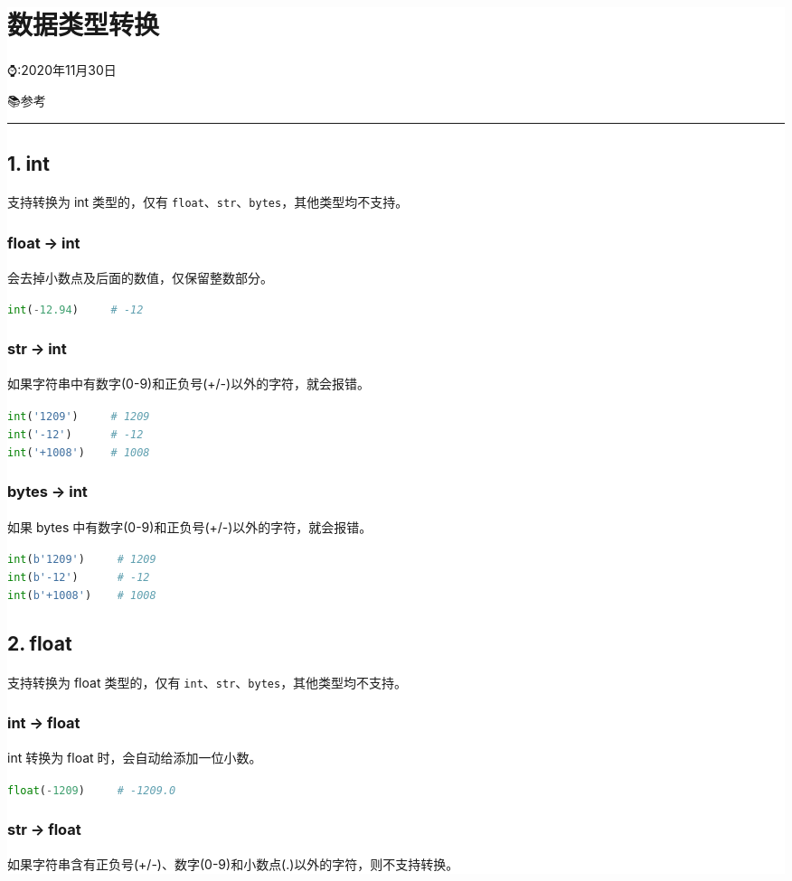 # 数据类型转换

⌚️:2020年11月30日

📚参考

---

## 1. int

支持转换为 int 类型的，仅有 `float`、`str`、`bytes`，其他类型均不支持。

### float -> int

会去掉小数点及后面的数值，仅保留整数部分。

```py
int(-12.94)     # -12
```

### str -> int

如果字符串中有数字(0-9)和正负号(+/-)以外的字符，就会报错。

```py
int('1209')     # 1209
int('-12')      # -12
int('+1008')    # 1008
```

### bytes -> int

如果 bytes 中有数字(0-9)和正负号(+/-)以外的字符，就会报错。

```py
int(b'1209')     # 1209
int(b'-12')      # -12
int(b'+1008')    # 1008
```

## 2. float

支持转换为 float 类型的，仅有 `int`、`str`、`bytes`，其他类型均不支持。

### int -> float

int 转换为 float 时，会自动给添加一位小数。

```py
float(-1209)     # -1209.0
```

### str -> float

如果字符串含有正负号(+/-)、数字(0-9)和小数点(.)以外的字符，则不支持转换。

